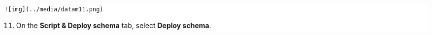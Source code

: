     ![img](../media/datam11.png)

11. On the **Script & Deploy schema** tab, select **Deploy schema**.
